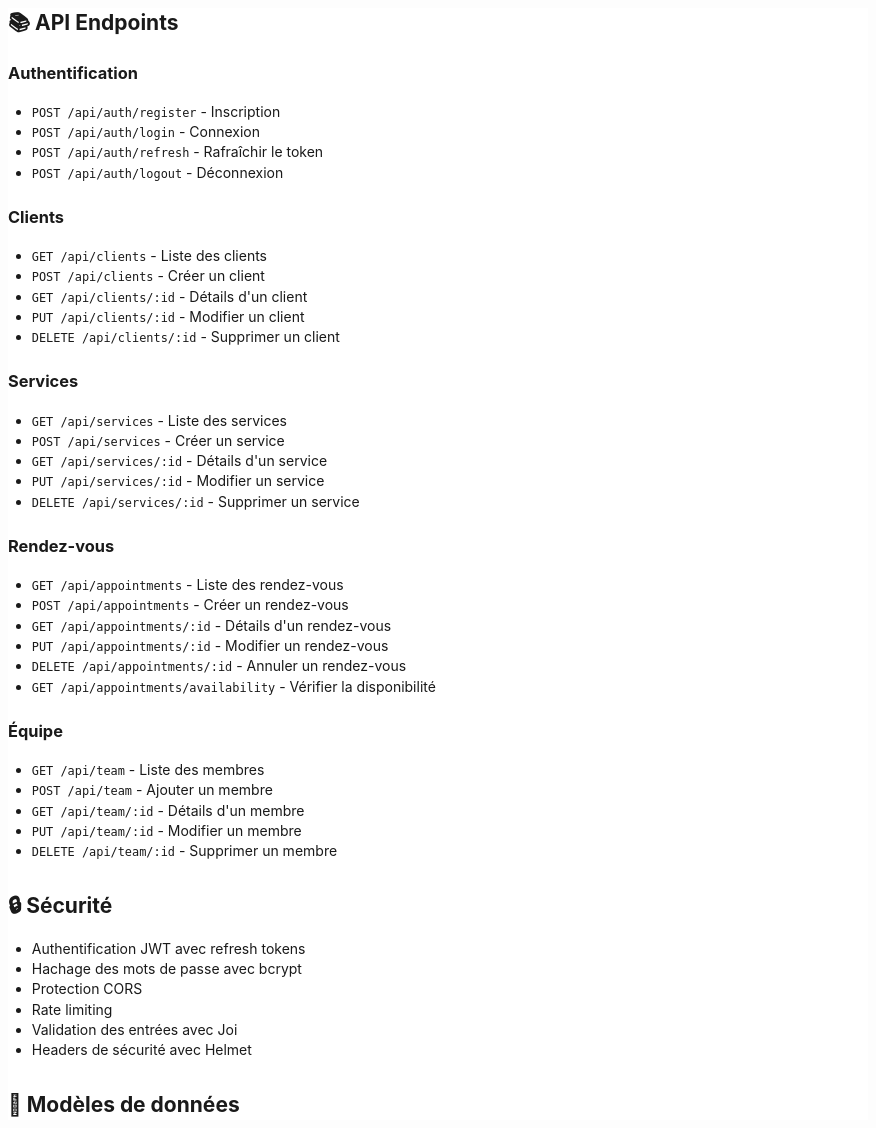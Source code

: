 ## 📚 API Endpoints

### Authentification
- `POST /api/auth/register` - Inscription
- `POST /api/auth/login` - Connexion
- `POST /api/auth/refresh` - Rafraîchir le token
- `POST /api/auth/logout` - Déconnexion

### Clients
- `GET /api/clients` - Liste des clients
- `POST /api/clients` - Créer un client
- `GET /api/clients/:id` - Détails d'un client
- `PUT /api/clients/:id` - Modifier un client
- `DELETE /api/clients/:id` - Supprimer un client

### Services
- `GET /api/services` - Liste des services
- `POST /api/services` - Créer un service
- `GET /api/services/:id` - Détails d'un service
- `PUT /api/services/:id` - Modifier un service
- `DELETE /api/services/:id` - Supprimer un service

### Rendez-vous
- `GET /api/appointments` - Liste des rendez-vous
- `POST /api/appointments` - Créer un rendez-vous
- `GET /api/appointments/:id` - Détails d'un rendez-vous
- `PUT /api/appointments/:id` - Modifier un rendez-vous
- `DELETE /api/appointments/:id` - Annuler un rendez-vous
- `GET /api/appointments/availability` - Vérifier la disponibilité

### Équipe
- `GET /api/team` - Liste des membres
- `POST /api/team` - Ajouter un membre
- `GET /api/team/:id` - Détails d'un membre
- `PUT /api/team/:id` - Modifier un membre
- `DELETE /api/team/:id` - Supprimer un membre

## 🔒 Sécurité

- Authentification JWT avec refresh tokens
- Hachage des mots de passe avec bcrypt
- Protection CORS
- Rate limiting
- Validation des entrées avec Joi
- Headers de sécurité avec Helmet

## 📝 Modèles de données
